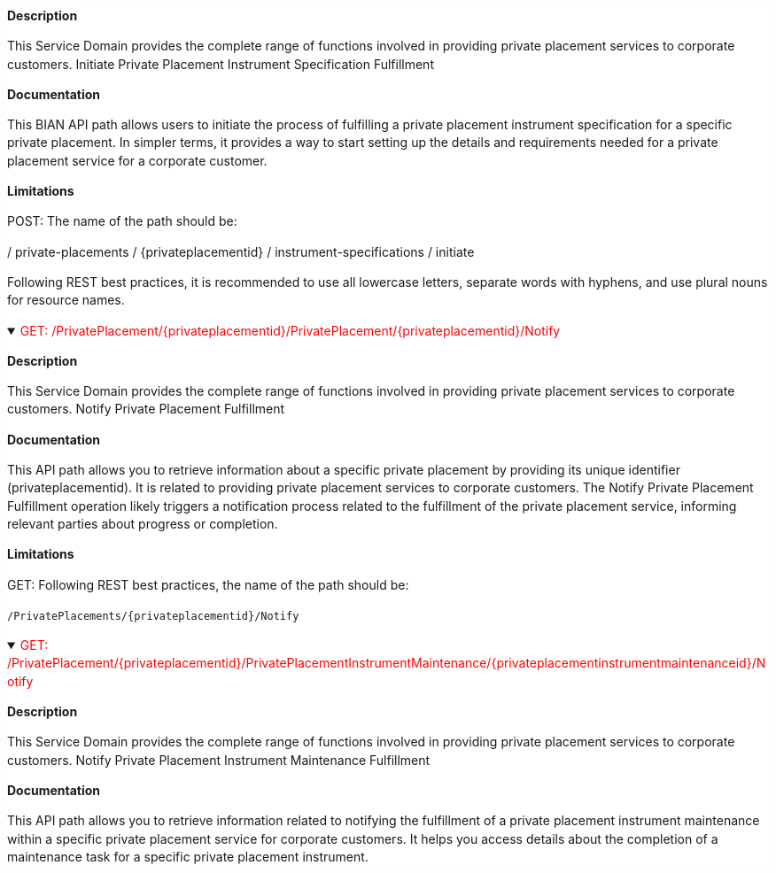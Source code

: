  **Description**

  This Service Domain provides the complete range of functions involved in providing private placement services to corporate customers. Initiate Private Placement Instrument Specification Fulfillment

  **Documentation**

  This BIAN API path allows users to initiate the process of fulfilling a private placement instrument specification for a specific private placement. In simpler terms, it provides a way to start setting up the details and requirements needed for a private placement service for a corporate customer.

  **Limitations**

  POST: The name of the path should be:

/ private-placements / {privateplacementid} / instrument-specifications / initiate

Following REST best practices, it is recommended to use all lowercase letters, separate words with hyphens, and use plural nouns for resource names.

</details>

<details open>
  <summary><span style='color:red;'>GET: /PrivatePlacement/{privateplacementid}/PrivatePlacement/{privateplacementid}/Notify</span></summary>

  **Description**

  This Service Domain provides the complete range of functions involved in providing private placement services to corporate customers. Notify Private Placement Fulfillment

  **Documentation**

  This API path allows you to retrieve information about a specific private placement by providing its unique identifier (privateplacementid). It is related to providing private placement services to corporate customers. The Notify Private Placement Fulfillment operation likely triggers a notification process related to the fulfillment of the private placement service, informing relevant parties about progress or completion.

  **Limitations**

  GET: Following REST best practices, the name of the path should be:

```
/PrivatePlacements/{privateplacementid}/Notify
```

</details>

<details open>
  <summary><span style='color:red;'>GET: /PrivatePlacement/{privateplacementid}/PrivatePlacementInstrumentMaintenance/{privateplacementinstrumentmaintenanceid}/Notify</span></summary>

  **Description**

  This Service Domain provides the complete range of functions involved in providing private placement services to corporate customers. Notify Private Placement Instrument Maintenance Fulfillment

  **Documentation**

  This API path allows you to retrieve information related to notifying the fulfillment of a private placement instrument maintenance within a specific private placement service for corporate customers. It helps you access details about the completion of a maintenance task for a specific private placement instrument.
